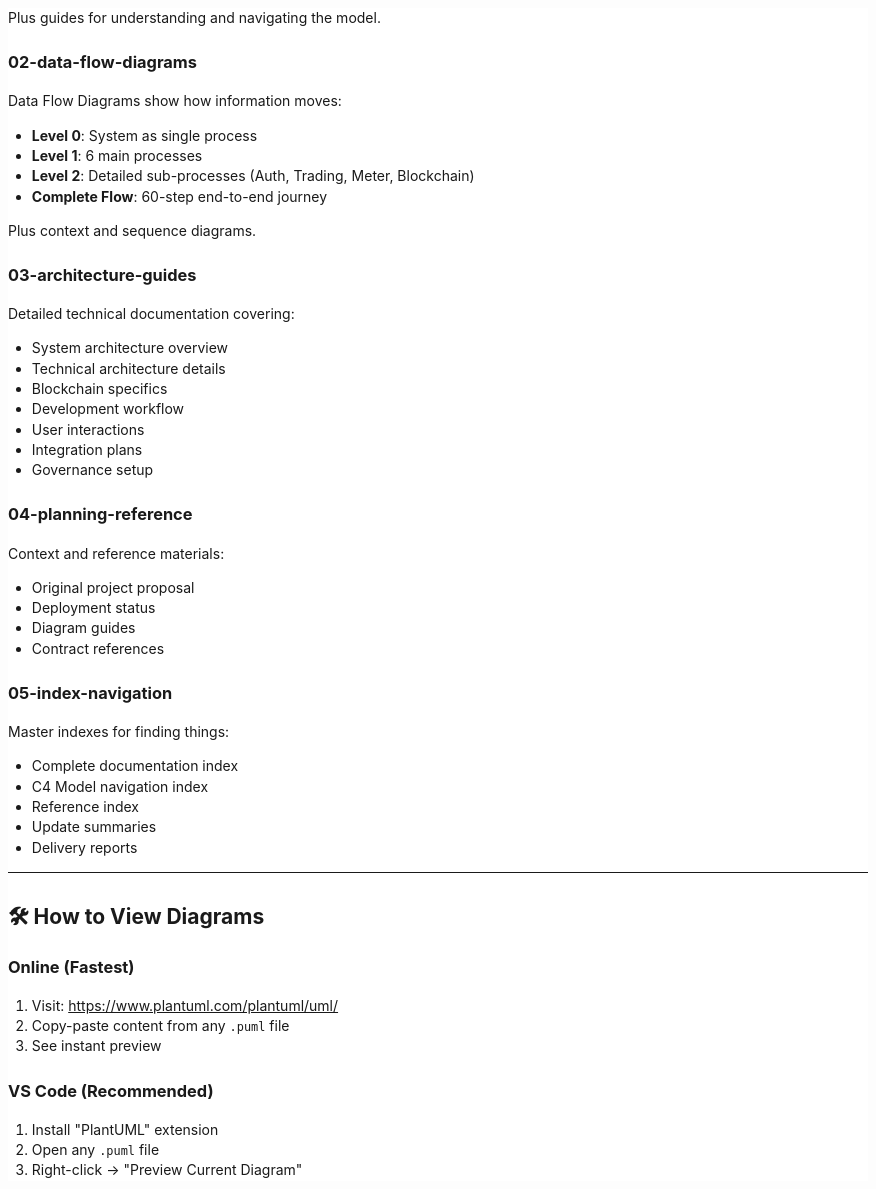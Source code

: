 Plus guides for understanding and navigating the model.

### 02-data-flow-diagrams
Data Flow Diagrams show how information moves:
- **Level 0**: System as single process
- **Level 1**: 6 main processes
- **Level 2**: Detailed sub-processes (Auth, Trading, Meter, Blockchain)
- **Complete Flow**: 60-step end-to-end journey

Plus context and sequence diagrams.

### 03-architecture-guides
Detailed technical documentation covering:
- System architecture overview
- Technical architecture details
- Blockchain specifics
- Development workflow
- User interactions
- Integration plans
- Governance setup

### 04-planning-reference
Context and reference materials:
- Original project proposal
- Deployment status
- Diagram guides
- Contract references

### 05-index-navigation
Master indexes for finding things:
- Complete documentation index
- C4 Model navigation index
- Reference index
- Update summaries
- Delivery reports

---

## 🛠️ How to View Diagrams

### Online (Fastest)
1. Visit: https://www.plantuml.com/plantuml/uml/
2. Copy-paste content from any `.puml` file
3. See instant preview

### VS Code (Recommended)
1. Install "PlantUML" extension
2. Open any `.puml` file
3. Right-click → "Preview Current Diagram"
